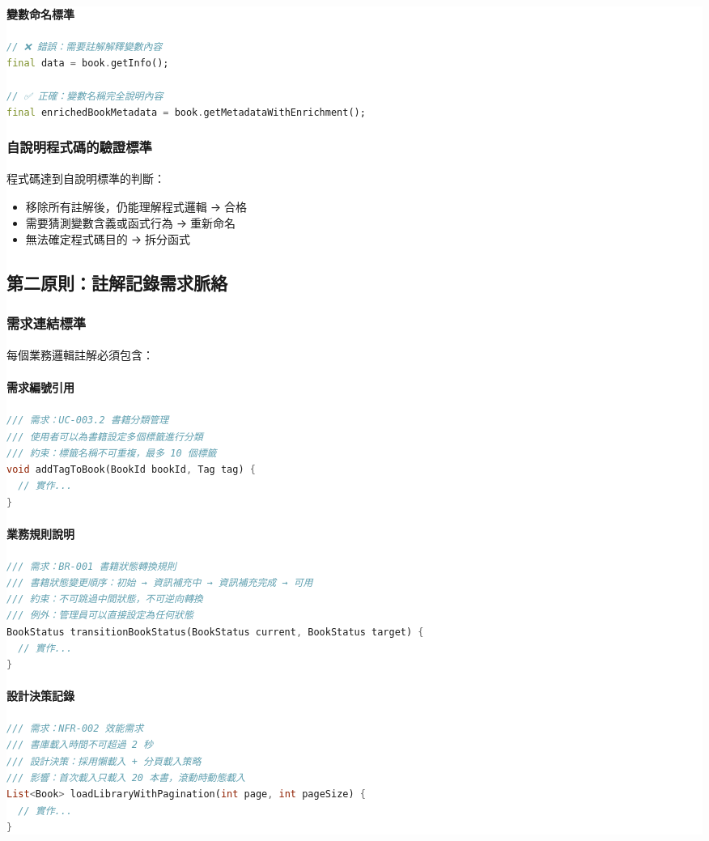 #### 變數命名標準

```dart
// ❌ 錯誤：需要註解解釋變數內容
final data = book.getInfo();

// ✅ 正確：變數名稱完全說明內容
final enrichedBookMetadata = book.getMetadataWithEnrichment();
```

### 自說明程式碼的驗證標準

程式碼達到自說明標準的判斷：

- 移除所有註解後，仍能理解程式邏輯 → 合格
- 需要猜測變數含義或函式行為 → 重新命名
- 無法確定程式碼目的 → 拆分函式

## 第二原則：註解記錄需求脈絡

### 需求連結標準

每個業務邏輯註解必須包含：

#### 需求編號引用

```dart
/// 需求：UC-003.2 書籍分類管理
/// 使用者可以為書籍設定多個標籤進行分類
/// 約束：標籤名稱不可重複，最多 10 個標籤
void addTagToBook(BookId bookId, Tag tag) {
  // 實作...
}
```

#### 業務規則說明

```dart
/// 需求：BR-001 書籍狀態轉換規則
/// 書籍狀態變更順序：初始 → 資訊補充中 → 資訊補充完成 → 可用
/// 約束：不可跳過中間狀態，不可逆向轉換
/// 例外：管理員可以直接設定為任何狀態
BookStatus transitionBookStatus(BookStatus current, BookStatus target) {
  // 實作...
}
```

#### 設計決策記錄

```dart
/// 需求：NFR-002 效能需求
/// 書庫載入時間不可超過 2 秒
/// 設計決策：採用懶載入 + 分頁載入策略
/// 影響：首次載入只載入 20 本書，滾動時動態載入
List<Book> loadLibraryWithPagination(int page, int pageSize) {
  // 實作...
}
```
